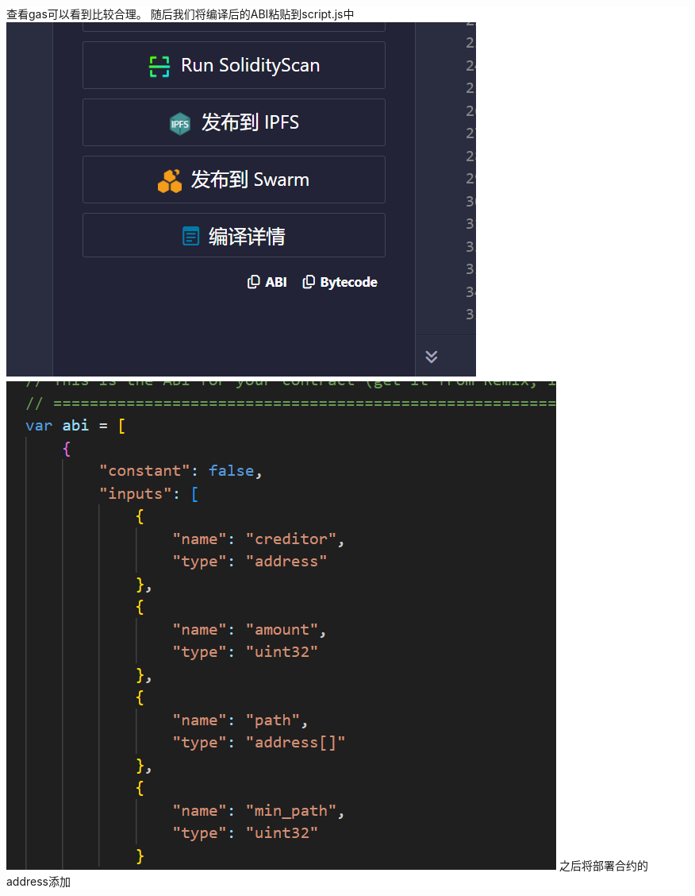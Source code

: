 查看gas可以看到比较合理。
随后我们将编译后的ABI粘贴到script.js中
![alt text]({98C9E06F-6DF1-42DF-99D2-A849BA1CDD43}.png)
![alt text]({7387B559-861A-431D-A6BD-3B301F6AB8CE}.png)
之后将部署合约的address添加